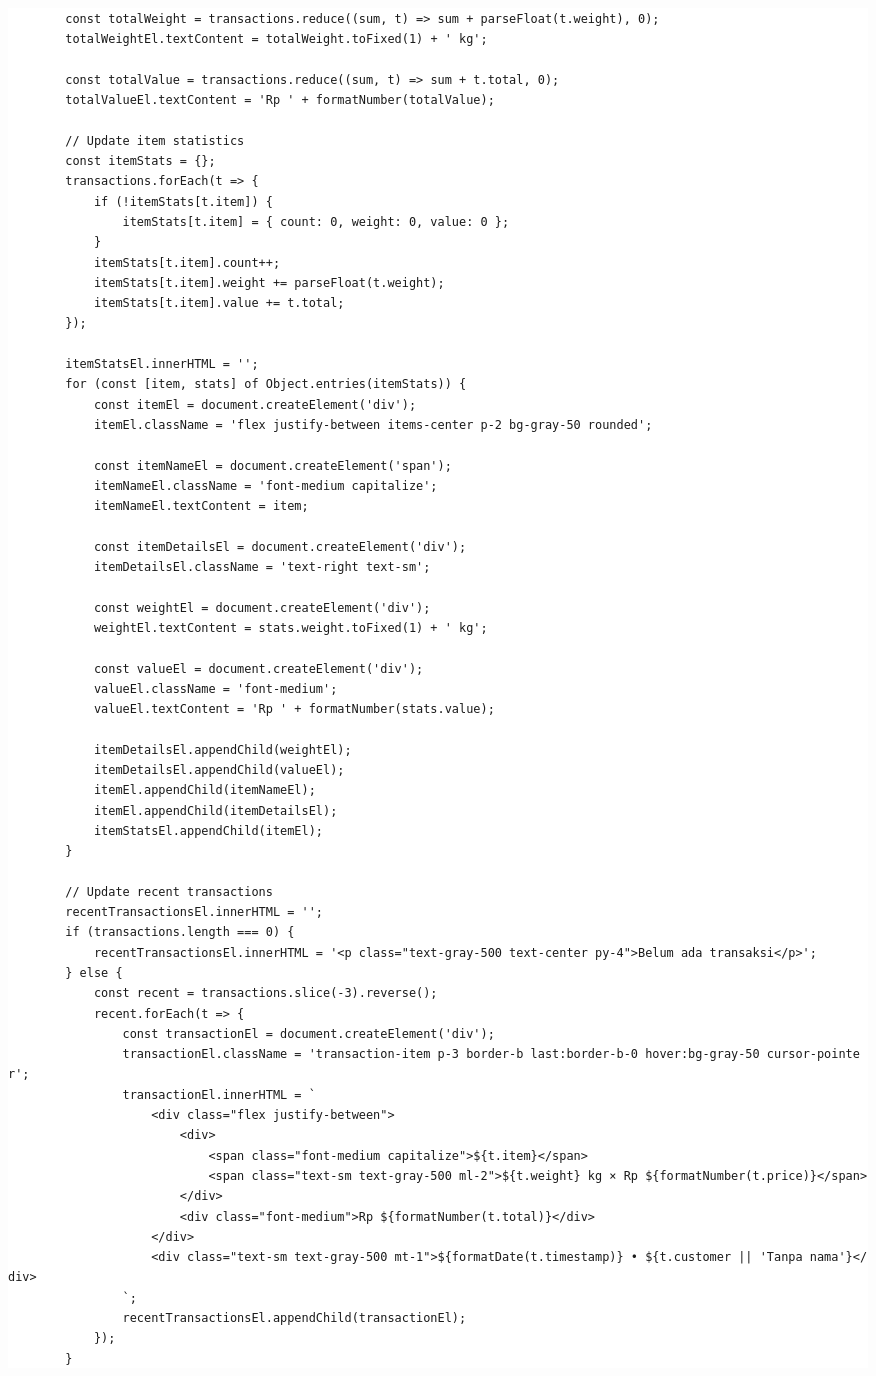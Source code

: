             const totalWeight = transactions.reduce((sum, t) => sum + parseFloat(t.weight), 0);
            totalWeightEl.textContent = totalWeight.toFixed(1) + ' kg';
            
            const totalValue = transactions.reduce((sum, t) => sum + t.total, 0);
            totalValueEl.textContent = 'Rp ' + formatNumber(totalValue);
            
            // Update item statistics
            const itemStats = {};
            transactions.forEach(t => {
                if (!itemStats[t.item]) {
                    itemStats[t.item] = { count: 0, weight: 0, value: 0 };
                }
                itemStats[t.item].count++;
                itemStats[t.item].weight += parseFloat(t.weight);
                itemStats[t.item].value += t.total;
            });
            
            itemStatsEl.innerHTML = '';
            for (const [item, stats] of Object.entries(itemStats)) {
                const itemEl = document.createElement('div');
                itemEl.className = 'flex justify-between items-center p-2 bg-gray-50 rounded';
                
                const itemNameEl = document.createElement('span');
                itemNameEl.className = 'font-medium capitalize';
                itemNameEl.textContent = item;
                
                const itemDetailsEl = document.createElement('div');
                itemDetailsEl.className = 'text-right text-sm';
                
                const weightEl = document.createElement('div');
                weightEl.textContent = stats.weight.toFixed(1) + ' kg';
                
                const valueEl = document.createElement('div');
                valueEl.className = 'font-medium';
                valueEl.textContent = 'Rp ' + formatNumber(stats.value);
                
                itemDetailsEl.appendChild(weightEl);
                itemDetailsEl.appendChild(valueEl);
                itemEl.appendChild(itemNameEl);
                itemEl.appendChild(itemDetailsEl);
                itemStatsEl.appendChild(itemEl);
            }
            
            // Update recent transactions
            recentTransactionsEl.innerHTML = '';
            if (transactions.length === 0) {
                recentTransactionsEl.innerHTML = '<p class="text-gray-500 text-center py-4">Belum ada transaksi</p>';
            } else {
                const recent = transactions.slice(-3).reverse();
                recent.forEach(t => {
                    const transactionEl = document.createElement('div');
                    transactionEl.className = 'transaction-item p-3 border-b last:border-b-0 hover:bg-gray-50 cursor-pointer';
                    transactionEl.innerHTML = `
                        <div class="flex justify-between">
                            <div>
                                <span class="font-medium capitalize">${t.item}</span>
                                <span class="text-sm text-gray-500 ml-2">${t.weight} kg × Rp ${formatNumber(t.price)}</span>
                            </div>
                            <div class="font-medium">Rp ${formatNumber(t.total)}</div>
                        </div>
                        <div class="text-sm text-gray-500 mt-1">${formatDate(t.timestamp)} • ${t.customer || 'Tanpa nama'}</div>
                    `;
                    recentTransactionsEl.appendChild(transactionEl);
                });
            }